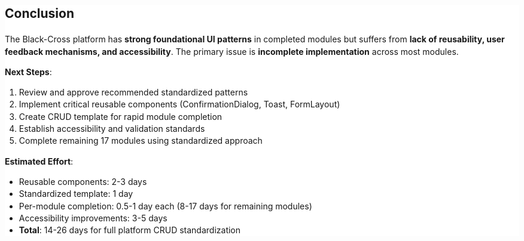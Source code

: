 
## Conclusion

The Black-Cross platform has **strong foundational UI patterns** in completed modules but suffers from **lack of reusability, user feedback mechanisms, and accessibility**. The primary issue is **incomplete implementation** across most modules.

**Next Steps**:
1. Review and approve recommended standardized patterns
2. Implement critical reusable components (ConfirmationDialog, Toast, FormLayout)
3. Create CRUD template for rapid module completion
4. Establish accessibility and validation standards
5. Complete remaining 17 modules using standardized approach

**Estimated Effort**:
- Reusable components: 2-3 days
- Standardized template: 1 day
- Per-module completion: 0.5-1 day each (8-17 days for remaining modules)
- Accessibility improvements: 3-5 days
- **Total**: 14-26 days for full platform CRUD standardization
